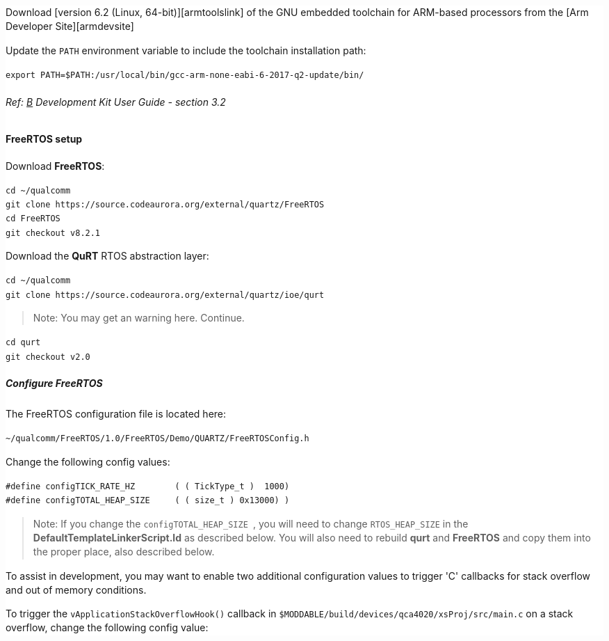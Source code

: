 Download [version 6.2 (Linux, 64-bit)][armtoolslink] of the GNU embedded toolchain for ARM-based processors from the [Arm Developer Site][armdevsite]

Update the `PATH` environment variable to include the toolchain installation path:

```text
export PATH=$PATH:/usr/local/bin/gcc-arm-none-eabi-6-2017-q2-update/bin/
```

###### Ref: [B] Development Kit User Guide - section 3.2

#### FreeRTOS setup

Download **FreeRTOS**:

```text
cd ~/qualcomm
git clone https://source.codeaurora.org/external/quartz/FreeRTOS
cd FreeRTOS
git checkout v8.2.1
```

Download the **QuRT** RTOS abstraction layer:

```text
cd ~/qualcomm
git clone https://source.codeaurora.org/external/quartz/ioe/qurt
```

> Note: You may get an warning here. Continue.

```text
cd qurt
git checkout v2.0
```

##### Configure FreeRTOS

The FreeRTOS configuration file is located here:

```text
~/qualcomm/FreeRTOS/1.0/FreeRTOS/Demo/QUARTZ/FreeRTOSConfig.h
```

Change the following config values:

```text
#define configTICK_RATE_HZ        ( ( TickType_t )  1000)
#define configTOTAL_HEAP_SIZE     ( ( size_t ) 0x13000) )
```

> Note: If you change the ```configTOTAL_HEAP_SIZE ```, you will need to change ```RTOS_HEAP_SIZE``` in the **DefaultTemplateLinkerScript.ld** as described below. You will also need to rebuild **qurt** and **FreeRTOS** and copy them into the proper place, also described below.

To assist in development, you may want to enable two additional configuration values to trigger 'C' callbacks for stack overflow and out of memory conditions.

To trigger the `vApplicationStackOverflowHook()` callback in `$MODDABLE/build/devices/qca4020/xsProj/src/main.c` on a stack overflow, change the following config value:


[A]: https://developer.qualcomm.com/download/qca4020-qca4024/qca402x-qapi-specification.pdf
[B]: https://developer.qualcomm.com/download/qca4020-qca4024/qca402x-cdb2x-development-kit-user-guide.pdf
[C]: https://developer.qualcomm.com/download/qca4020-qca4024/qca402x-cdb2x-programmers-guide.pdf
[devnet]: https://developer.qualcomm.com/hardware/qca4020-qca4024/tools-qca4020
[modstart]: https://github.com/Moddable-OpenSource/moddable/blob/public/documentation/Moddable%20SDK%20-%20Getting%20Started.md